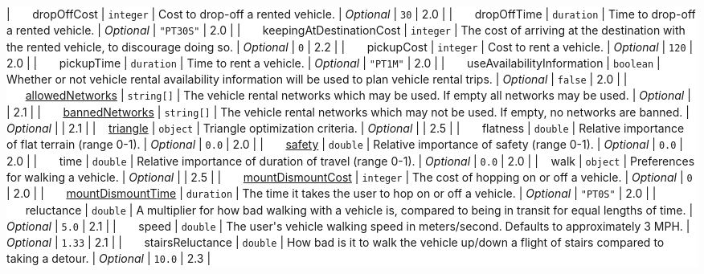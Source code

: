 |       dropOffCost                                                                                            |        `integer`       | Cost to drop-off a rented vehicle.                                                                                                                       | *Optional* | `30`             |  2.0  |
|       dropOffTime                                                                                            |       `duration`       | Time to drop-off a rented vehicle.                                                                                                                       | *Optional* | `"PT30S"`        |  2.0  |
|       keepingAtDestinationCost                                                                               |        `integer`       | The cost of arriving at the destination with the rented vehicle, to discourage doing so.                                                                 | *Optional* | `0`              |  2.2  |
|       pickupCost                                                                                             |        `integer`       | Cost to rent a vehicle.                                                                                                                                  | *Optional* | `120`            |  2.0  |
|       pickupTime                                                                                             |       `duration`       | Time to rent a vehicle.                                                                                                                                  | *Optional* | `"PT1M"`         |  2.0  |
|       useAvailabilityInformation                                                                             |        `boolean`       | Whether or not vehicle rental availability information will be used to plan vehicle rental trips.                                                        | *Optional* | `false`          |  2.0  |
|       [allowedNetworks](#rd_bicycle_rental_allowedNetworks)                                                  |       `string[]`       | The vehicle rental networks which may be used. If empty all networks may be used.                                                                        | *Optional* |                  |  2.1  |
|       [bannedNetworks](#rd_bicycle_rental_bannedNetworks)                                                    |       `string[]`       | The vehicle rental networks which may not be used. If empty, no networks are banned.                                                                     | *Optional* |                  |  2.1  |
|    [triangle](#rd_bicycle_triangle)                                                                          |        `object`        | Triangle optimization criteria.                                                                                                                          | *Optional* |                  |  2.5  |
|       flatness                                                                                               |        `double`        | Relative importance of flat terrain (range 0-1).                                                                                                         | *Optional* | `0.0`            |  2.0  |
|       [safety](#rd_bicycle_triangle_safety)                                                                  |        `double`        | Relative importance of safety (range 0-1).                                                                                                               | *Optional* | `0.0`            |  2.0  |
|       time                                                                                                   |        `double`        | Relative importance of duration of travel (range 0-1).                                                                                                   | *Optional* | `0.0`            |  2.0  |
|    walk                                                                                                      |        `object`        | Preferences for walking a vehicle.                                                                                                                       | *Optional* |                  |  2.5  |
|       [mountDismountCost](#rd_bicycle_walk_mountDismountCost)                                                |        `integer`       | The cost of hopping on or off a vehicle.                                                                                                                 | *Optional* | `0`              |  2.0  |
|       [mountDismountTime](#rd_bicycle_walk_mountDismountTime)                                                |       `duration`       | The time it takes the user to hop on or off a vehicle.                                                                                                   | *Optional* | `"PT0S"`         |  2.0  |
|       reluctance                                                                                             |        `double`        | A multiplier for how bad walking with a vehicle is, compared to being in transit for equal lengths of time.                                              | *Optional* | `5.0`            |  2.1  |
|       speed                                                                                                  |        `double`        | The user's vehicle walking speed in meters/second. Defaults to approximately 3 MPH.                                                                      | *Optional* | `1.33`           |  2.1  |
|       stairsReluctance                                                                                       |        `double`        | How bad is it to walk the vehicle up/down a flight of stairs compared to taking a detour.                                                                | *Optional* | `10.0`           |  2.3  |